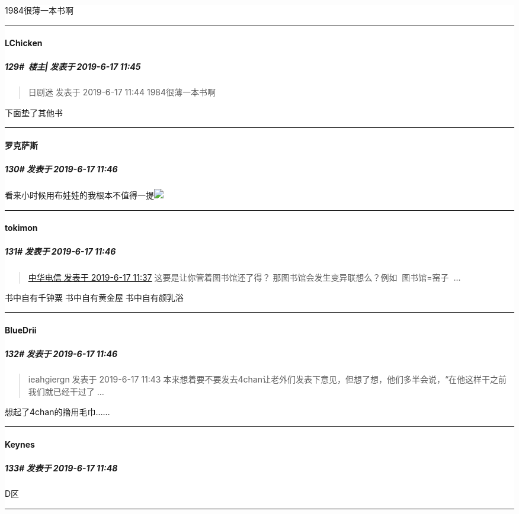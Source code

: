 
1984很薄一本书啊


*****

####  LChicken  
##### 129#         楼主| 发表于 2019-6-17 11:45


<blockquote>日剧迷 发表于 2019-6-17 11:44
1984很薄一本书啊</blockquote>
下面垫了其他书


*****

####  罗克萨斯  
##### 130#       发表于 2019-6-17 11:46


看来小时候用布娃娃的我根本不值得一提<img src="https://static.saraba1st.com/image/smiley/face2017/103.png" referrerpolicy="no-referrer">


*****

####  tokimon  
##### 131#       发表于 2019-6-17 11:46


<blockquote><a href="httphttps://bbs.saraba1st.com/2b/forum.php?mod=redirect&amp;goto=findpost&amp;pid=44160631&amp;ptid=1840052" target="_blank">中华电信 发表于 2019-6-17 11:37</a>
 这要是让你管着图书馆还了得？ 那图书馆会发生变异联想么？例如  图书馆=窑子  ...</blockquote>
书中自有千钟粟
书中自有黄金屋
书中自有颜乳浴


*****

####  BlueDrii  
##### 132#       发表于 2019-6-17 11:46


<blockquote>ieahgiergn 发表于 2019-6-17 11:43
本来想着要不要发去4chan让老外们发表下意见，但想了想，他们多半会说，“在他这样干之前我们就已经干过了 ...</blockquote>
想起了4chan的撸用毛巾……


*****

####  Keynes  
##### 133#       发表于 2019-6-17 11:48


D区


*****
